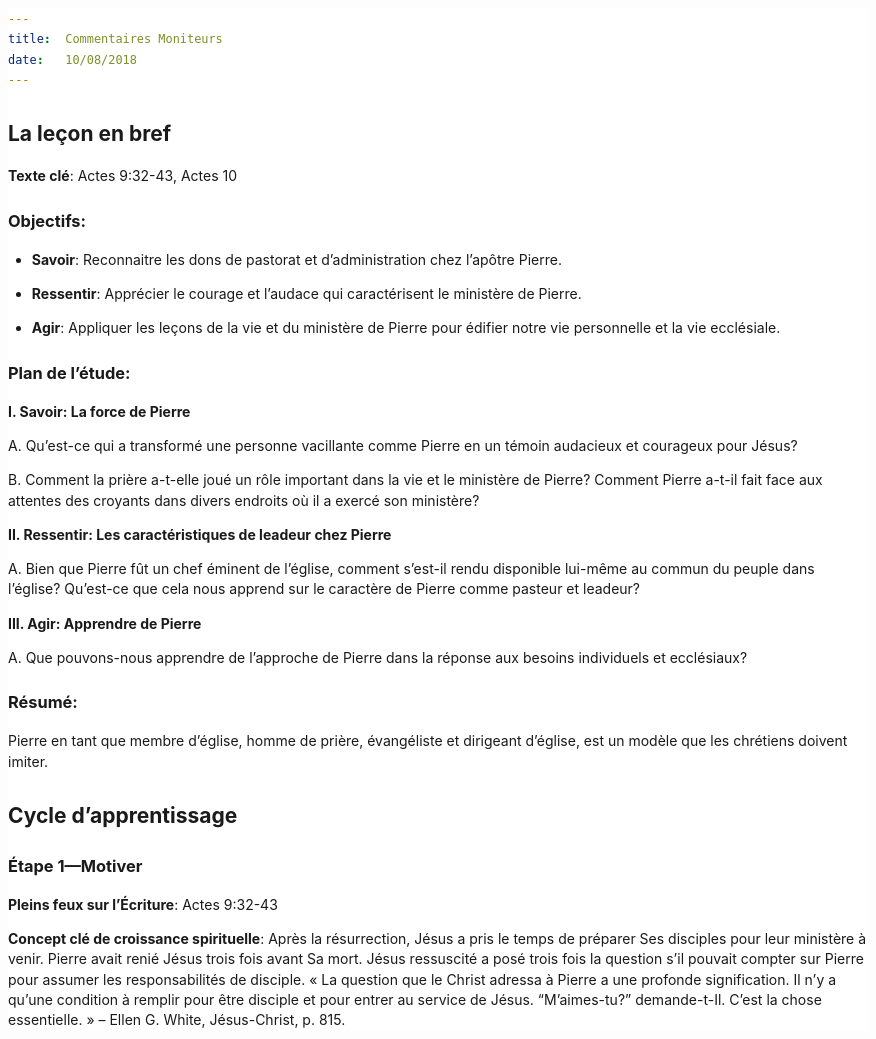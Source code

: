 ```yaml
---
title:  Commentaires Moniteurs
date:   10/08/2018
---
```


## La leçon en bref

**Texte clé**: Actes 9:32-43, Actes 10

### Objectifs:

- **Savoir**: Reconnaitre les dons de pastorat et d’administration chez l’apôtre Pierre.

- **Ressentir**: Apprécier le courage et l’audace qui caractérisent le ministère de Pierre.

- **Agir**: Appliquer les leçons de la vie et du ministère de Pierre pour édifier notre vie personnelle et la vie ecclésiale.

### Plan de l’étude:

**I. Savoir: La force de Pierre** 

A. Qu’est-ce qui a transformé une personne vacillante comme Pierre en un témoin audacieux et courageux pour Jésus? 

B. Comment la prière a-t-elle joué un rôle important dans la vie et le ministère de Pierre? Comment Pierre a-t-il fait face aux attentes des croyants dans divers endroits où il a exercé son ministère?

**II. Ressentir: Les caractéristiques de leadeur chez Pierre** 

A. Bien que Pierre fût un chef éminent de l’église, comment s’est-il rendu disponible lui-même au commun du peuple dans l’église? Qu’est-ce que cela nous apprend sur le caractère de Pierre comme pasteur et leadeur?

**III. Agir: Apprendre de Pierre**
	
A. Que pouvons-nous apprendre de l’approche de Pierre dans la réponse aux besoins individuels et ecclésiaux?

### Résumé: 

Pierre en tant que membre d’église, homme de prière, évangéliste et dirigeant d’église, est un modèle que les chrétiens doivent imiter.

## Cycle d’apprentissage

### Étape 1—Motiver

**Pleins feux sur l’Écriture**: Actes 9:32-43

**Concept clé de croissance spirituelle**: Après la résurrection, Jésus a pris le temps de préparer Ses disciples pour leur ministère à venir. Pierre avait renié Jésus trois fois avant Sa mort. Jésus ressuscité a posé trois fois la question s’il pouvait compter sur Pierre pour assumer les responsabilités de disciple. « La question que le Christ adressa à Pierre a une profonde signification. Il n’y a qu’une condition à remplir pour être disciple et pour entrer au service de Jésus. “M’aimes-tu?” demande-t-Il. C’est la chose essentielle. » – Ellen G. White, Jésus-Christ, p. 815.
